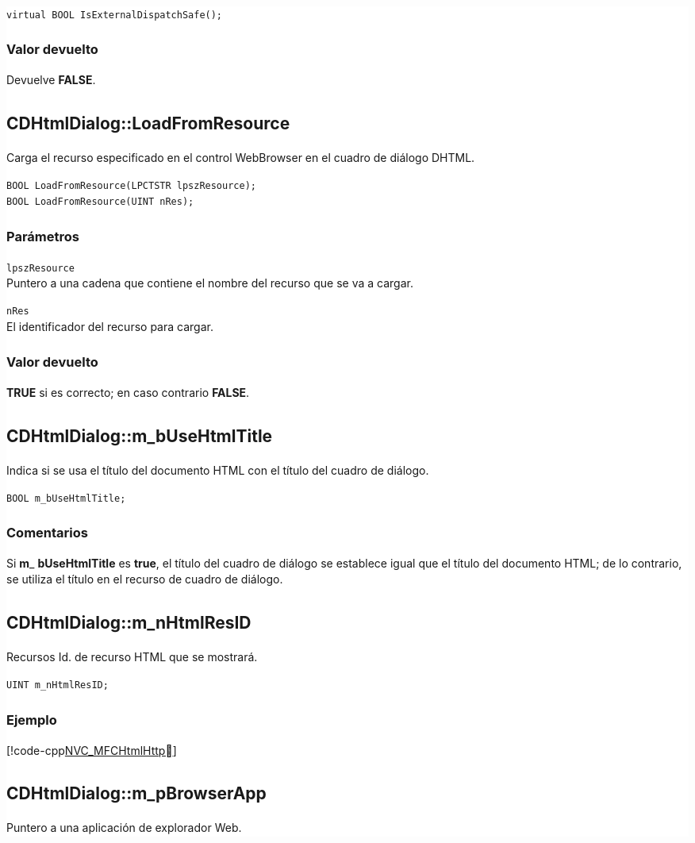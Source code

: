 ```  
virtual BOOL IsExternalDispatchSafe();
```  
  
### <a name="return-value"></a>Valor devuelto  
 Devuelve **FALSE**.  
  
##  <a name="loadfromresource"></a>CDHtmlDialog::LoadFromResource  
 Carga el recurso especificado en el control WebBrowser en el cuadro de diálogo DHTML.  
  
```  
BOOL LoadFromResource(LPCTSTR lpszResource);  
BOOL LoadFromResource(UINT nRes);
```  
  
### <a name="parameters"></a>Parámetros  
 `lpszResource`  
 Puntero a una cadena que contiene el nombre del recurso que se va a cargar.  
  
 `nRes`  
 El identificador del recurso para cargar.  
  
### <a name="return-value"></a>Valor devuelto  
 **TRUE** si es correcto; en caso contrario **FALSE**.  
  
##  <a name="m_busehtmltitle"></a>CDHtmlDialog::m_bUseHtmlTitle  
 Indica si se usa el título del documento HTML con el título del cuadro de diálogo.  
  
```  
BOOL m_bUseHtmlTitle;  
```  
  
### <a name="remarks"></a>Comentarios  
 Si **m**_ **bUseHtmlTitle** es **true**, el título del cuadro de diálogo se establece igual que el título del documento HTML; de lo contrario, se utiliza el título en el recurso de cuadro de diálogo.  
  
##  <a name="m_nhtmlresid"></a>CDHtmlDialog::m_nHtmlResID  
 Recursos Id. de recurso HTML que se mostrará.  
  
```  
UINT m_nHtmlResID;  
```  
  
### <a name="example"></a>Ejemplo  
 [!code-cpp[NVC_MFCHtmlHttp&#5;](../../mfc/reference/codesnippet/cpp/cdhtmldialog-class_5.cpp)]  
  
##  <a name="m_pbrowserapp"></a>CDHtmlDialog::m_pBrowserApp  
 Puntero a una aplicación de explorador Web.  
  
